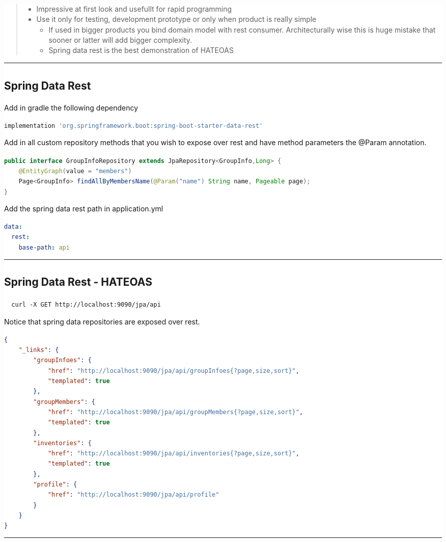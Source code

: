 > - Impressive at first look and usefullt for rapid programming
> - Use it only for testing, development prototype or only when product is really simple
>   - If used in bigger products you bind domain model with rest consumer. Architecturally wise this is huge mistake that sooner or latter will add bigger complexity.
>   - Spring data rest is the best demonstration of HATEOAS
>
> 

---

## Spring Data Rest

Add in gradle the following dependency

```groovy
implementation 'org.springframework.boot:spring-boot-starter-data-rest'
```

Add in all custom repository methods that you wish to expose over rest and have method parameters the @Param annotation.

```java
public interface GroupInfoRepository extends JpaRepository<GroupInfo,Long> {
    @EntityGraph(value = "members")
    Page<GroupInfo> findAllByMembersName(@Param("name") String name, Pageable page);
}
```

Add the spring data rest path in application.yml

```yaml
data:
  rest:
    base-path: api
```

---

## Spring Data Rest - HATEOAS 

```cobol
  curl -X GET http://localhost:9090/jpa/api
```

Notice that spring data repositories are exposed over rest.

```json
{
    "_links": {
        "groupInfoes": {
            "href": "http://localhost:9090/jpa/api/groupInfoes{?page,size,sort}",
            "templated": true
        },
        "groupMembers": {
            "href": "http://localhost:9090/jpa/api/groupMembers{?page,size,sort}",
            "templated": true
        },
        "inventories": {
            "href": "http://localhost:9090/jpa/api/inventories{?page,size,sort}",
            "templated": true
        },
        "profile": {
            "href": "http://localhost:9090/jpa/api/profile"
        }
    }
}
```

---
